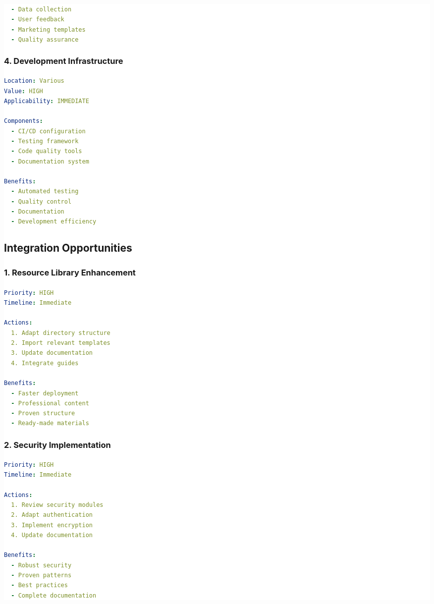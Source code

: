 ```yaml
  - Data collection
  - User feedback
  - Marketing templates
  - Quality assurance
```

### 4. Development Infrastructure
```yaml
Location: Various
Value: HIGH
Applicability: IMMEDIATE

Components:
  - CI/CD configuration
  - Testing framework
  - Code quality tools
  - Documentation system

Benefits:
  - Automated testing
  - Quality control
  - Documentation
  - Development efficiency
```

## Integration Opportunities

### 1. Resource Library Enhancement
```yaml
Priority: HIGH
Timeline: Immediate

Actions:
  1. Adapt directory structure
  2. Import relevant templates
  3. Update documentation
  4. Integrate guides

Benefits:
  - Faster deployment
  - Professional content
  - Proven structure
  - Ready-made materials
```

### 2. Security Implementation
```yaml
Priority: HIGH
Timeline: Immediate

Actions:
  1. Review security modules
  2. Adapt authentication
  3. Implement encryption
  4. Update documentation

Benefits:
  - Robust security
  - Proven patterns
  - Best practices
  - Complete documentation
```
